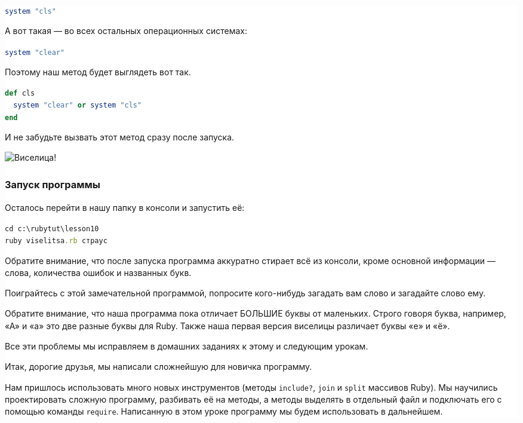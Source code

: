 ```ruby
system "cls"
```

А вот такая — во всех остальных операционных системах:

```ruby
system "clear"
```

Поэтому наш метод будет выглядеть вот так.

```ruby
def cls
  system "clear" or system "cls"
end
```

И не забудьте вызвать этот метод сразу после запуска.

![Виселица!](http://goodprogrammer.ru/system/rich_texts/000/000/18320bd36e702d3a45aeabd1bdd29687083ae276846/6.png?1429780033 "Виселица!")

### Запуск программы

Осталось перейти в нашу папку в консоли и запустить её:

```ruby
cd c:\rubytut\lesson10
ruby viselitsa.rb страус
```

Обратите внимание, что после запуска программа аккуратно стирает всё из консоли, кроме основной информации — слова, количества ошибок и названных букв.

Поиграйтесь с этой замечательной программой, попросите кого-нибудь загадать вам слово и загадайте слово ему.

Обратите внимание, что наша программа пока отличает БОЛЬШИЕ буквы от маленьких. Строго говоря буква, например, «А» и «а» это две разные буквы для Ruby. Также наша первая версия виселицы различает буквы «е» и «ё».

Все эти проблемы мы исправляем в домашних заданиях к этому и следующим урокам.

Итак, дорогие друзья, мы написали сложнейшую для новичка программу.

Нам пришлось использовать много новых инструментов (методы `include?`, `join` и `split` массивов Ruby). Мы научились проектировать сложную программу, разбивать её на методы, а методы выделять в отдельный файл и подключать его с помощью команды `require`. Написанную в этом уроке программу мы будем использовать в дальнейшем.
